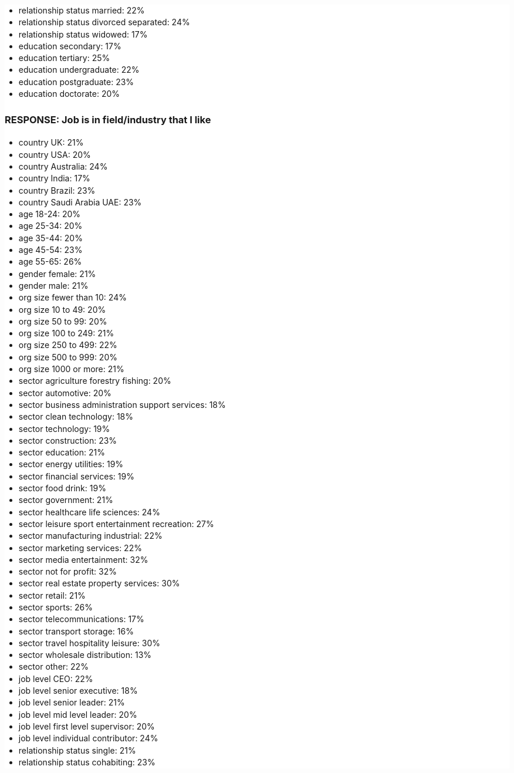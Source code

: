 - relationship status married: 22%
- relationship status divorced separated: 24%
- relationship status widowed: 17%
- education secondary: 17%
- education tertiary: 25%
- education undergraduate: 22%
- education postgraduate: 23%
- education doctorate: 20%

### RESPONSE: Job is in field/industry that I like

- country UK: 21%
- country USA: 20%
- country Australia: 24%
- country India: 17%
- country Brazil: 23%
- country Saudi Arabia UAE: 23%
- age 18-24: 20%
- age 25-34: 20%
- age 35-44: 20%
- age 45-54: 23%
- age 55-65: 26%
- gender female: 21%
- gender male: 21%
- org size fewer than 10: 24%
- org size 10 to 49: 20%
- org size 50 to 99: 20%
- org size 100 to 249: 21%
- org size 250 to 499: 22%
- org size 500 to 999: 20%
- org size 1000 or more: 21%
- sector agriculture forestry fishing: 20%
- sector automotive: 20%
- sector business administration support services: 18%
- sector clean technology: 18%
- sector technology: 19%
- sector construction: 23%
- sector education: 21%
- sector energy utilities: 19%
- sector financial services: 19%
- sector food drink: 19%
- sector government: 21%
- sector healthcare life sciences: 24%
- sector leisure sport entertainment recreation: 27%
- sector manufacturing industrial: 22%
- sector marketing services: 22%
- sector media entertainment: 32%
- sector not for profit: 32%
- sector real estate property services: 30%
- sector retail: 21%
- sector sports: 26%
- sector telecommunications: 17%
- sector transport storage: 16%
- sector travel hospitality leisure: 30%
- sector wholesale distribution: 13%
- sector other: 22%
- job level CEO: 22%
- job level senior executive: 18%
- job level senior leader: 21%
- job level mid level leader: 20%
- job level first level supervisor: 20%
- job level individual contributor: 24%
- relationship status single: 21%
- relationship status cohabiting: 23%
